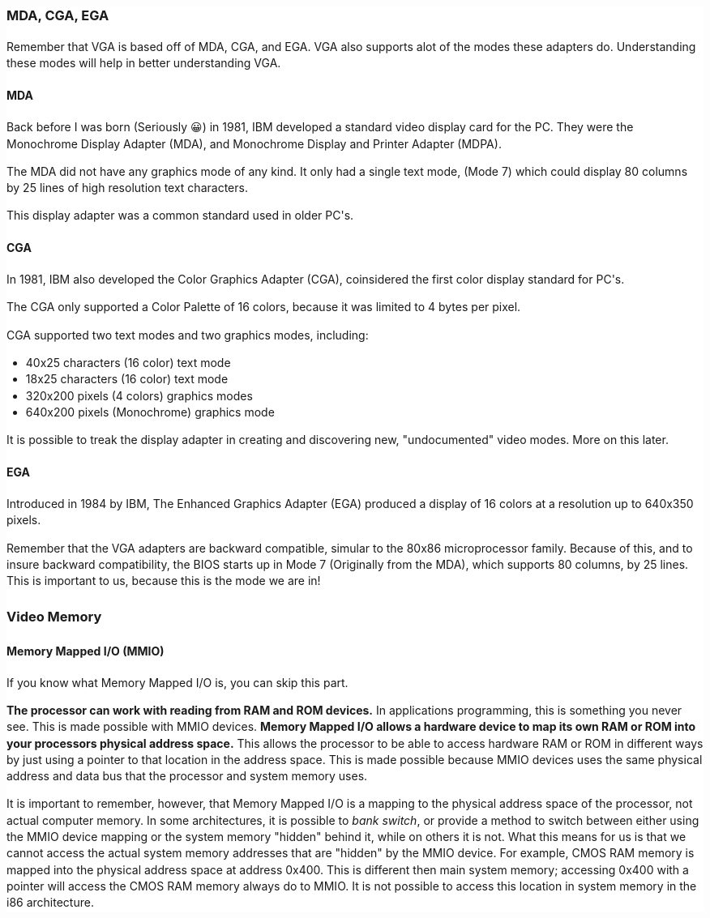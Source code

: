 ### MDA, CGA, EGA

Remember that VGA is based off of MDA, CGA, and EGA. VGA also supports alot of the modes these adapters do. Understanding these modes will help in better understanding VGA.

#### MDA

Back before I was born (Seriously 😀) in 1981, IBM developed a standard video display card for the PC. They were the Monochrome Display Adapter (MDA), and Monochrome Display and Printer Adapter (MDPA).

The MDA did not have any graphics mode of any kind. It only had a single text mode, (Mode 7) which could display 80 columns by 25 lines of high resolution text characters.

This display adapter was a common standard used in older PC's.

#### CGA

In 1981, IBM also developed the Color Graphics Adapter (CGA), coinsidered the first color display standard for PC's.

The CGA only supported a Color Palette of 16 colors, because it was limited to 4 bytes per pixel.

CGA supported two text modes and two graphics modes, including:

* 40x25 characters (16 color) text mode
* 18x25 characters (16 color) text mode
* 320x200 pixels (4 colors) graphics modes
* 640x200 pixels (Monochrome) graphics mode

It is possible to treak the display adapter in creating and discovering new, "undocumented" video modes. More on this later.

#### EGA

Introduced in 1984 by IBM, The Enhanced Graphics Adapter (EGA) produced a display of 16 colors at a resolution up to 640x350 pixels.

Remember that the VGA adapters are backward compatible, simular to the 80x86 microprocessor family. Because of this, and to insure backward compatibility, the BIOS starts up in Mode 7 (Originally from the MDA), which supports 80 columns, by 25 lines. This is important to us, because this is the mode we are in!

### Video Memory

#### Memory Mapped I/O (MMIO)

If you know what Memory Mapped I/O is, you can skip this part.

**The processor can work with reading from RAM and ROM devices.** In applications programming, this is something you never see. This is made possible with MMIO devices. **Memory Mapped I/O allows a hardware device to map its own RAM or ROM into your processors physical address space.** This allows the processor to be able to access hardware RAM or ROM in different ways by just using a pointer to that location in the address space. This is made possible because MMIO devices uses the same physical address and data bus that the processor and system memory uses.

It is important to remember, however, that Memory Mapped I/O is a mapping to the physical address space of the processor, not actual computer memory. In some architectures, it is possible to _bank switch_, or provide a method to switch between either using the MMIO device mapping or the system memory "hidden" behind it, while on others it is not. What this means for us is that we cannot access the actual system memory addresses that are "hidden" by the MMIO device. For example, CMOS RAM memory is mapped into the physical address space at address 0x400\. This is different then main system memory; accessing 0x400 with a pointer will access the CMOS RAM memory always do to MMIO. It is not possible to access this location in system memory in the i86 architecture.
